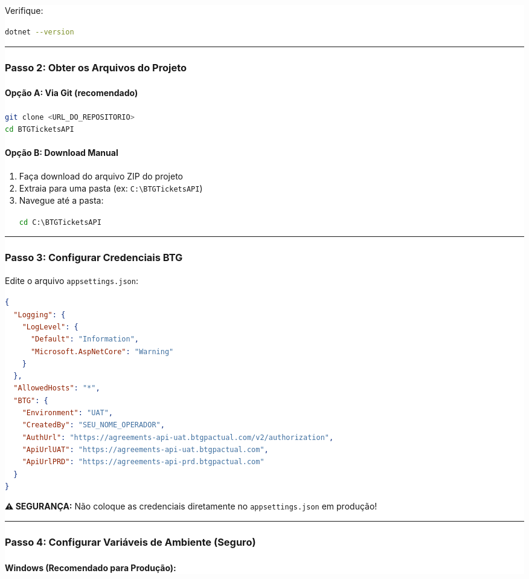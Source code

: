 Verifique:
```bash
dotnet --version
```

---

### **Passo 2: Obter os Arquivos do Projeto**

#### Opção A: Via Git (recomendado)
```bash
git clone <URL_DO_REPOSITORIO>
cd BTGTicketsAPI
```

#### Opção B: Download Manual
1. Faça download do arquivo ZIP do projeto
2. Extraia para uma pasta (ex: `C:\BTGTicketsAPI`)
3. Navegue até a pasta:
   ```cmd
   cd C:\BTGTicketsAPI
   ```

---

### **Passo 3: Configurar Credenciais BTG**

Edite o arquivo `appsettings.json`:

```json
{
  "Logging": {
    "LogLevel": {
      "Default": "Information",
      "Microsoft.AspNetCore": "Warning"
    }
  },
  "AllowedHosts": "*",
  "BTG": {
    "Environment": "UAT",
    "CreatedBy": "SEU_NOME_OPERADOR",
    "AuthUrl": "https://agreements-api-uat.btgpactual.com/v2/authorization",
    "ApiUrlUAT": "https://agreements-api-uat.btgpactual.com",
    "ApiUrlPRD": "https://agreements-api-prd.btgpactual.com"
  }
}
```

**⚠️ SEGURANÇA:** Não coloque as credenciais diretamente no `appsettings.json` em produção!

---

### **Passo 4: Configurar Variáveis de Ambiente (Seguro)**

#### Windows (Recomendado para Produção):
